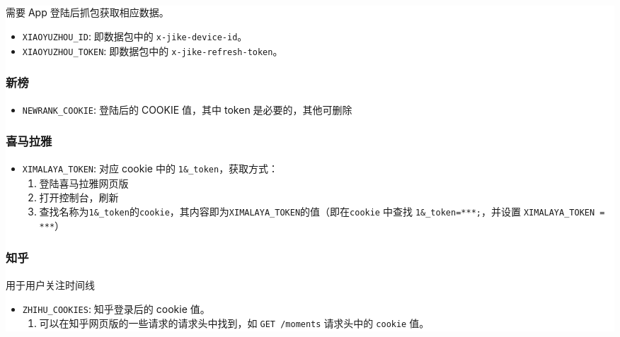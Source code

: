 需要 App 登陆后抓包获取相应数据。

-   `XIAOYUZHOU_ID`: 即数据包中的 `x-jike-device-id`。
-   `XIAOYUZHOU_TOKEN`: 即数据包中的 `x-jike-refresh-token`。

### 新榜

-   `NEWRANK_COOKIE`: 登陆后的 COOKIE 值，其中 token 是必要的，其他可删除

### 喜马拉雅

-   `XIMALAYA_TOKEN`: 对应 cookie 中的 `1&_token`，获取方式：
    1.  登陆喜马拉雅网页版
    2.  打开控制台，刷新
    3.  查找名称为`1&_token`的`cookie`，其内容即为`XIMALAYA_TOKEN`的值（即在`cookie` 中查找 `1&_token=***;`，并设置 `XIMALAYA_TOKEN = ***`）

### 知乎

用于用户关注时间线

-   `ZHIHU_COOKIES`: 知乎登录后的 cookie 值。
    1.  可以在知乎网页版的一些请求的请求头中找到，如 `GET /moments` 请求头中的 `cookie` 值。
